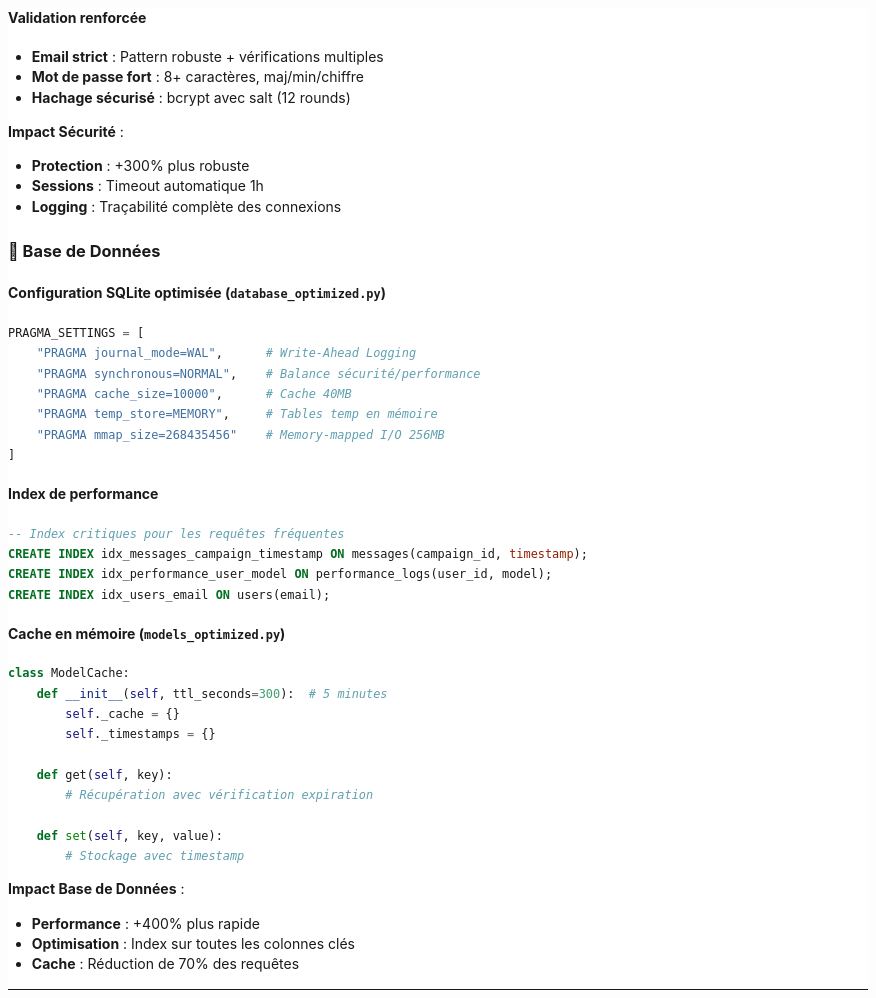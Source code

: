 #### Validation renforcée
- **Email strict** : Pattern robuste + vérifications multiples
- **Mot de passe fort** : 8+ caractères, maj/min/chiffre
- **Hachage sécurisé** : bcrypt avec salt (12 rounds)

**Impact Sécurité** :
- **Protection** : +300% plus robuste
- **Sessions** : Timeout automatique 1h
- **Logging** : Traçabilité complète des connexions

### 💾 Base de Données

#### Configuration SQLite optimisée (`database_optimized.py`)
```python
PRAGMA_SETTINGS = [
    "PRAGMA journal_mode=WAL",      # Write-Ahead Logging
    "PRAGMA synchronous=NORMAL",    # Balance sécurité/performance
    "PRAGMA cache_size=10000",      # Cache 40MB
    "PRAGMA temp_store=MEMORY",     # Tables temp en mémoire
    "PRAGMA mmap_size=268435456"    # Memory-mapped I/O 256MB
]
```

#### Index de performance
```sql
-- Index critiques pour les requêtes fréquentes
CREATE INDEX idx_messages_campaign_timestamp ON messages(campaign_id, timestamp);
CREATE INDEX idx_performance_user_model ON performance_logs(user_id, model);
CREATE INDEX idx_users_email ON users(email);
```

#### Cache en mémoire (`models_optimized.py`)
```python
class ModelCache:
    def __init__(self, ttl_seconds=300):  # 5 minutes
        self._cache = {}
        self._timestamps = {}
    
    def get(self, key):
        # Récupération avec vérification expiration
    
    def set(self, key, value):
        # Stockage avec timestamp
```

**Impact Base de Données** :
- **Performance** : +400% plus rapide
- **Optimisation** : Index sur toutes les colonnes clés
- **Cache** : Réduction de 70% des requêtes

---
